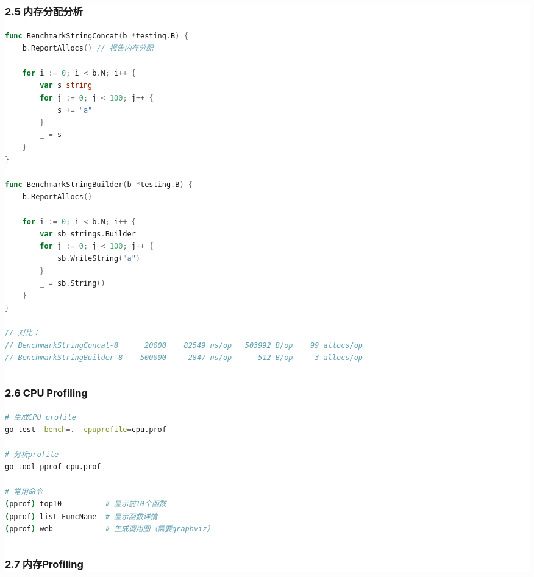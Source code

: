 
### 2.5 内存分配分析

```go
func BenchmarkStringConcat(b *testing.B) {
    b.ReportAllocs() // 报告内存分配
    
    for i := 0; i < b.N; i++ {
        var s string
        for j := 0; j < 100; j++ {
            s += "a"
        }
        _ = s
    }
}

func BenchmarkStringBuilder(b *testing.B) {
    b.ReportAllocs()
    
    for i := 0; i < b.N; i++ {
        var sb strings.Builder
        for j := 0; j < 100; j++ {
            sb.WriteString("a")
        }
        _ = sb.String()
    }
}

// 对比：
// BenchmarkStringConcat-8      20000    82549 ns/op   503992 B/op    99 allocs/op
// BenchmarkStringBuilder-8    500000     2847 ns/op      512 B/op     3 allocs/op
```

---

### 2.6 CPU Profiling

```bash
# 生成CPU profile
go test -bench=. -cpuprofile=cpu.prof

# 分析profile
go tool pprof cpu.prof

# 常用命令
(pprof) top10          # 显示前10个函数
(pprof) list FuncName  # 显示函数详情
(pprof) web            # 生成调用图（需要graphviz）
```

---

### 2.7 内存Profiling
